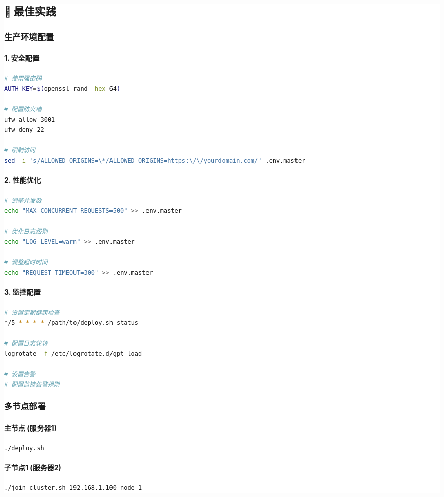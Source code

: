 ## 🎯 最佳实践

### 生产环境配置

#### 1. 安全配置
```bash
# 使用强密码
AUTH_KEY=$(openssl rand -hex 64)

# 配置防火墙
ufw allow 3001
ufw deny 22

# 限制访问
sed -i 's/ALLOWED_ORIGINS=\*/ALLOWED_ORIGINS=https:\/\/yourdomain.com/' .env.master
```

#### 2. 性能优化
```bash
# 调整并发数
echo "MAX_CONCURRENT_REQUESTS=500" >> .env.master

# 优化日志级别
echo "LOG_LEVEL=warn" >> .env.master

# 调整超时时间
echo "REQUEST_TIMEOUT=300" >> .env.master
```

#### 3. 监控配置
```bash
# 设置定期健康检查
*/5 * * * * /path/to/deploy.sh status

# 配置日志轮转
logrotate -f /etc/logrotate.d/gpt-load

# 设置告警
# 配置监控告警规则
```

### 多节点部署

#### 主节点 (服务器1)
```bash
./deploy.sh
```

#### 子节点1 (服务器2)
```bash
./join-cluster.sh 192.168.1.100 node-1
```
